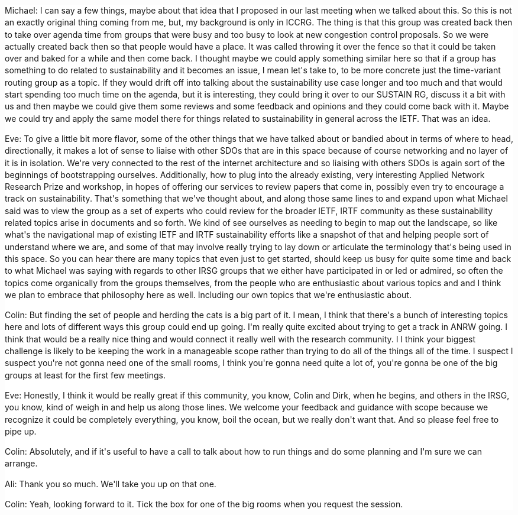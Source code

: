 Michael: I can say a few things, maybe about that idea that I proposed in our last meeting when we talked about this. So this is not an exactly original thing coming from me, but, my background is only in ICCRG. The thing is that this group was created back then to take over agenda time from groups that were busy and too busy to look at new congestion control proposals. So we were actually created back then so that people would have a place. It was called throwing it over the fence so that it could be taken over and baked for a while and then come back.  I thought maybe we could apply something similar here so that if a group has something to do related to sustainability and it becomes an issue, I mean let's take to, to be more concrete just the time-variant routing group as a topic. If they would drift off into talking about the sustainability use case longer and too much and that would start spending too much time on the agenda, but it is interesting, they could bring it over to our SUSTAIN RG, discuss it a bit with us and then maybe we could give them some reviews and some feedback and opinions and they could come back with it. Maybe we could try and apply the same model there for things related to sustainability in general across the IETF. That was an idea.

Eve: To give a little bit more flavor, some of the other things that we have talked about or bandied about in terms of where to head, directionally, it makes a lot of sense to liaise with other SDOs that are in this space because of course networking and no layer of it is in isolation. We're very connected to the rest of the internet architecture and so liaising with others SDOs is again sort of the beginnings of bootstrapping ourselves. Additionally, how to plug into the already existing, very interesting Applied Network Research Prize and workshop, in hopes of offering our services to review papers that come in, possibly even try to encourage a track on sustainability. That's something that we've thought about, and along those same lines to and expand upon what Michael said was to view the group as a set of experts who could review for the broader IETF, IRTF community as these sustainability related topics arise in documents and so forth. We kind of see ourselves as needing to begin to map out the landscape, so like what's the navigational map of existing IETF and IRTF sustainability efforts like a snapshot of that and helping people sort of understand where we are, and some of that may involve really trying to lay down or articulate the terminology that's being used in this space. So you can hear there are many topics that even just to get started, should keep us busy for quite some time and back to what Michael was saying with regards to other IRSG groups that we either have participated in or led or admired, so often the topics come organically from the groups themselves, from the people who are enthusiastic about various topics and and I think we plan to embrace that philosophy here as well. Including our own topics that we're enthusiastic about.

Colin: But finding the set of people and herding the cats is a big part of it. I mean, I think that there's a bunch of interesting topics here and lots of different ways this group could end up going. I'm really quite excited about trying to get a track in ANRW going. I think that would be a really nice thing and would connect it really well with the research community. I I think your biggest challenge is likely to be keeping the work in a manageable scope rather than trying to do all of the things all of the time. I suspect I suspect you're not gonna need one of the small rooms, I think you're gonna need quite a lot of, you're gonna be one of the big groups at least for the first few meetings.

Eve: Honestly, I think it would be really great if this community, you know, Colin and Dirk, when he begins, and others in the IRSG, you know, kind of weigh in and help us along those lines. We welcome your feedback and guidance with scope because we recognize it could be completely everything, you know, boil the ocean, but we really don't want that. And so please feel free to pipe up.

Colin: Absolutely, and if it's useful to have a call to talk about how to run things and do some planning and I'm sure we can arrange.

Ali: Thank you so much. We'll take you up on that one.

Colin: Yeah, looking forward to it. Tick the box for one of the big rooms when you request the session.
